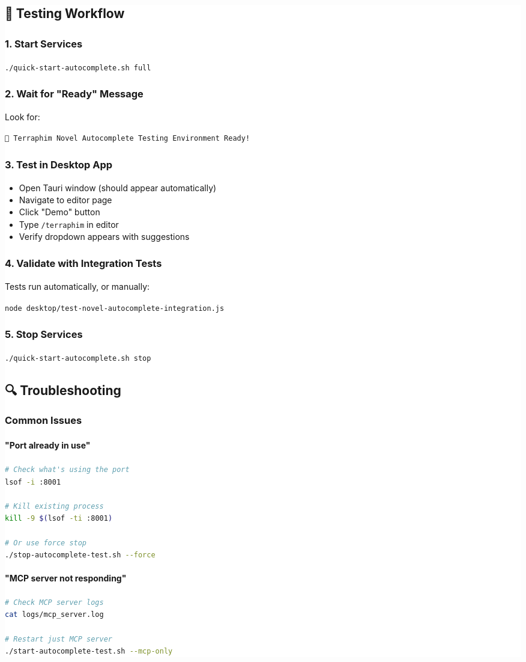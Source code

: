 ## 🧪 Testing Workflow

### 1. Start Services
```bash
./quick-start-autocomplete.sh full
```

### 2. Wait for "Ready" Message
Look for:
```
🎉 Terraphim Novel Autocomplete Testing Environment Ready!
```

### 3. Test in Desktop App
- Open Tauri window (should appear automatically)
- Navigate to editor page
- Click "Demo" button
- Type `/terraphim` in editor
- Verify dropdown appears with suggestions

### 4. Validate with Integration Tests
Tests run automatically, or manually:
```bash
node desktop/test-novel-autocomplete-integration.js
```

### 5. Stop Services
```bash
./quick-start-autocomplete.sh stop
```

## 🔍 Troubleshooting

### Common Issues

#### "Port already in use"
```bash
# Check what's using the port
lsof -i :8001

# Kill existing process
kill -9 $(lsof -ti :8001)

# Or use force stop
./stop-autocomplete-test.sh --force
```

#### "MCP server not responding"
```bash
# Check MCP server logs
cat logs/mcp_server.log

# Restart just MCP server
./start-autocomplete-test.sh --mcp-only
```
